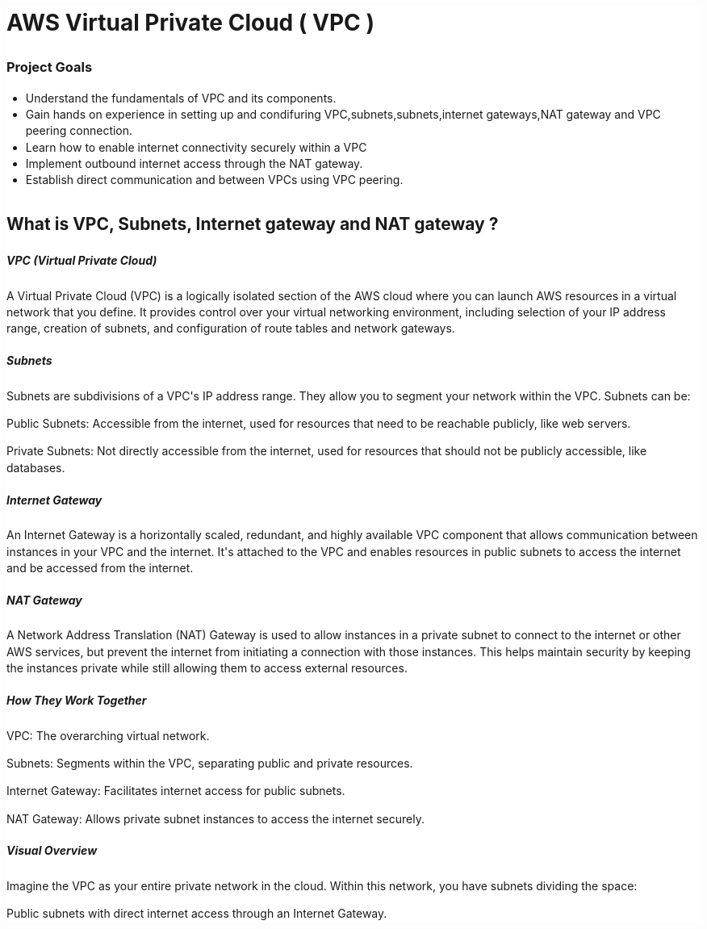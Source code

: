 # AWS Virtual Private Cloud ( VPC )
### Project Goals
* Understand the fundamentals of VPC and its components.
* Gain hands on experience in setting up and condifuring VPC,subnets,subnets,internet gateways,NAT gateway and VPC peering connection.
* Learn how to enable internet connectivity securely within a VPC
* Implement outbound internet access through the NAT gateway.
* Establish direct communication and between VPCs using VPC peering.

## What is VPC, Subnets, Internet gateway and NAT gateway ?
##### VPC (Virtual Private Cloud)

A Virtual Private Cloud (VPC) is a logically isolated section of the AWS cloud where you can launch AWS resources in a virtual network that you define. It provides control over your virtual networking environment, including selection of your IP address range, creation of subnets, and configuration of route tables and network gateways.

##### Subnets
Subnets are subdivisions of a VPC's IP address range. They allow you to segment your network within the VPC. Subnets can be:

Public Subnets: Accessible from the internet, used for resources that need to be reachable publicly, like web servers.

Private Subnets: Not directly accessible from the internet, used for resources that should not be publicly accessible, like databases.

##### Internet Gateway
An Internet Gateway is a horizontally scaled, redundant, and highly available VPC component that allows communication between instances in your VPC and the internet. It's attached to the VPC and enables resources in public subnets to access the internet and be accessed from the internet.

##### NAT Gateway
A Network Address Translation (NAT) Gateway is used to allow instances in a private subnet to connect to the internet or other AWS services, but prevent the internet from initiating a connection with those instances. This helps maintain security by keeping the instances private while still allowing them to access external resources.

##### How They Work Together
VPC: The overarching virtual network.

Subnets: Segments within the VPC, separating public and private resources.

Internet Gateway: Facilitates internet access for public subnets.

NAT Gateway: Allows private subnet instances to access the internet securely.

##### Visual Overview
Imagine the VPC as your entire private network in the cloud. Within this network, you have subnets dividing the space:

Public subnets with direct internet access through an Internet Gateway.
